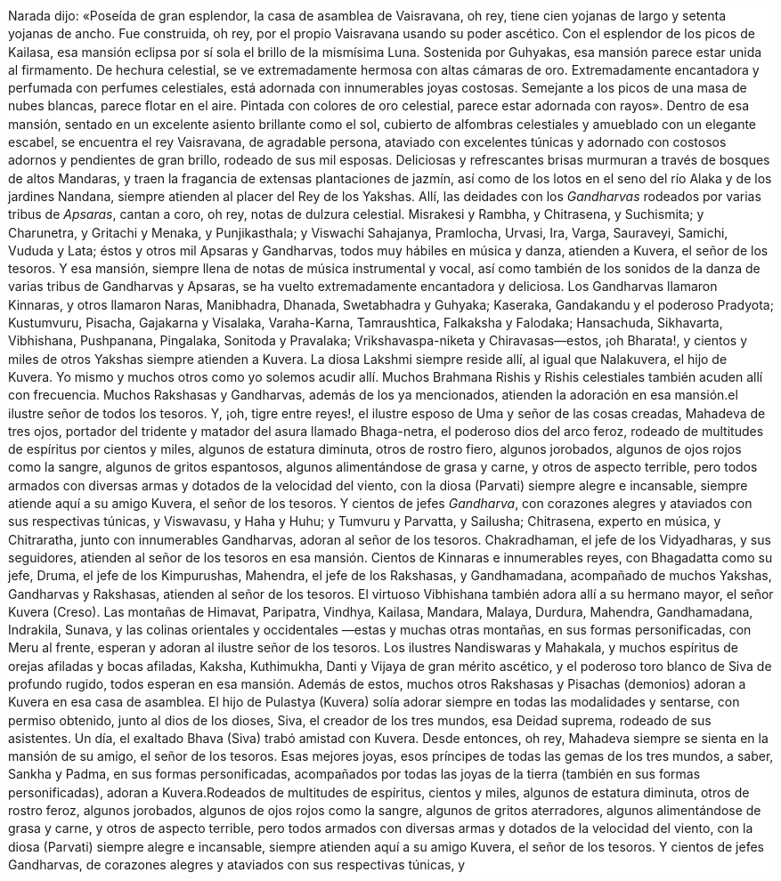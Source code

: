 Narada dijo: «Poseída de gran esplendor, la casa de asamblea de Vaisravana, oh rey, tiene cien yojanas de largo y setenta yojanas de ancho. Fue construida, oh rey, por el propio Vaisravana usando su poder ascético. Con el esplendor de los picos de Kailasa, esa mansión eclipsa por sí sola el brillo de la mismísima Luna. Sostenida por Guhyakas, esa mansión parece estar unida al firmamento. De hechura celestial, se ve extremadamente hermosa con altas cámaras de oro. Extremadamente encantadora y perfumada con perfumes celestiales, está adornada con innumerables joyas costosas. Semejante a los picos de una masa de nubes blancas, parece flotar en el aire. Pintada con colores de oro celestial, parece estar adornada con rayos». Dentro de esa mansión, sentado en un excelente asiento brillante como el sol, cubierto de alfombras celestiales y amueblado con un elegante escabel, se encuentra el rey Vaisravana, de agradable persona, ataviado con excelentes túnicas y adornado con costosos adornos y pendientes de gran brillo, rodeado de sus mil esposas. Deliciosas y refrescantes brisas murmuran a través de bosques de altos Mandaras, y traen la fragancia de extensas plantaciones de jazmín, así como de los lotos en el seno del río Alaka y de los jardines Nandana, siempre atienden al placer del Rey de los Yakshas. Allí, las deidades con los _Gandharvas_ rodeados por varias tribus de _Apsaras_, cantan a coro, oh rey, notas de dulzura celestial. Misrakesi y Rambha, y Chitrasena, y Suchismita; y Charunetra, y Gritachi y Menaka, y Punjikasthala; y Viswachi Sahajanya, Pramlocha, Urvasi, Ira, Varga, Sauraveyi, Samichi, Vududa y Lata; éstos y otros mil Apsaras y Gandharvas, todos muy hábiles en música y danza, atienden a Kuvera, el señor de los tesoros. Y esa mansión, siempre llena de notas de música instrumental y vocal, así como también de los sonidos de la danza de varias tribus de Gandharvas y Apsaras, se ha vuelto extremadamente encantadora y deliciosa. Los Gandharvas llamaron Kinnaras, y otros llamaron Naras, Manibhadra, Dhanada, Swetabhadra y Guhyaka; Kaseraka, Gandakandu y el poderoso Pradyota; Kustumvuru, Pisacha, Gajakarna y Visalaka, Varaha-Karna, Tamraushtica, Falkaksha y Falodaka; Hansachuda, Sikhavarta, Vibhishana, Pushpanana, Pingalaka, Sonitoda y Pravalaka; Vrikshavaspa-niketa y Chiravasas—estos, ¡oh Bharata!, y cientos y miles de otros Yakshas siempre atienden a Kuvera. La diosa Lakshmi siempre reside allí, al igual que Nalakuvera, el hijo de Kuvera. Yo mismo y muchos otros como yo solemos acudir allí. Muchos Brahmana Rishis y Rishis celestiales también acuden allí con frecuencia. Muchos Rakshasas y Gandharvas, además de los ya mencionados, atienden la adoración en esa mansión.el ilustre señor de todos los tesoros. Y, ¡oh, tigre entre reyes!, el ilustre esposo de Uma y señor de las cosas creadas, Mahadeva de tres ojos, portador del tridente y matador del asura llamado Bhaga-netra, el poderoso dios del arco feroz, rodeado de multitudes de espíritus por cientos y miles, algunos de estatura diminuta, otros de rostro fiero, algunos jorobados, algunos de ojos rojos como la sangre, algunos de gritos espantosos, algunos alimentándose de grasa y carne, y otros de aspecto terrible, pero todos armados con diversas armas y dotados de la velocidad del viento, con la diosa (Parvati) siempre alegre e incansable, siempre atiende aquí a su amigo Kuvera, el señor de los tesoros. Y cientos de jefes _Gandharva_, con corazones alegres y ataviados con sus respectivas túnicas, y Viswavasu, y Haha y Huhu; y Tumvuru y Parvatta, y Sailusha; Chitrasena, experto en música, y Chitraratha, junto con innumerables Gandharvas, adoran al señor de los tesoros. Chakradhaman, el jefe de los Vidyadharas, y sus seguidores, atienden al señor de los tesoros en esa mansión. Cientos de Kinnaras e innumerables reyes, con Bhagadatta como su jefe, Druma, el jefe de los Kimpurushas, ​​Mahendra, el jefe de los Rakshasas, y Gandhamadana, acompañado de muchos Yakshas, ​​Gandharvas y Rakshasas, atienden al señor de los tesoros. El virtuoso Vibhishana también adora allí a su hermano mayor, el señor Kuvera (Creso). Las montañas de Himavat, Paripatra, Vindhya, Kailasa, Mandara, Malaya, Durdura, Mahendra, Gandhamadana, Indrakila, Sunava, y las colinas orientales y occidentales —estas y muchas otras montañas, en sus formas personificadas, con Meru al frente, esperan y adoran al ilustre señor de los tesoros. Los ilustres Nandiswaras y Mahakala, y muchos espíritus de orejas afiladas y bocas afiladas, Kaksha, Kuthimukha, Danti y Vijaya de gran mérito ascético, y el poderoso toro blanco de Siva de profundo rugido, todos esperan en esa mansión. Además de estos, muchos otros Rakshasas y Pisachas (demonios) adoran a Kuvera en esa casa de asamblea. El hijo de Pulastya (Kuvera) solía adorar siempre en todas las modalidades y sentarse, con permiso obtenido, junto al dios de los dioses, Siva, el creador de los tres mundos, esa Deidad suprema, rodeado de sus asistentes. Un día, el exaltado Bhava (Siva) trabó amistad con Kuvera. Desde entonces, oh rey, Mahadeva siempre se sienta en la mansión de su amigo, el señor de los tesoros. Esas mejores joyas, esos príncipes de todas las gemas de los tres mundos, a saber, Sankha y Padma, en sus formas personificadas, acompañados por todas las joyas de la tierra (también en sus formas personificadas), adoran a Kuvera.Rodeados de multitudes de espíritus, cientos y miles, algunos de estatura diminuta, otros de rostro feroz, algunos jorobados, algunos de ojos rojos como la sangre, algunos de gritos aterradores, algunos alimentándose de grasa y carne, y otros de aspecto terrible, pero todos armados con diversas armas y dotados de la velocidad del viento, con la diosa (Parvati) siempre alegre e incansable, siempre atienden aquí a su amigo Kuvera, el señor de los tesoros. Y cientos de jefes Gandharvas, de corazones alegres y ataviados con sus respectivas túnicas, y
